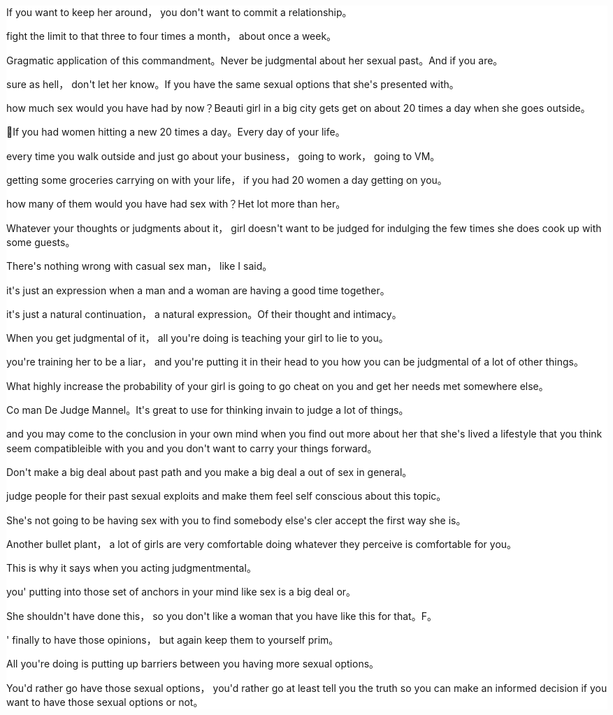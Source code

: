 If you want to keep her around， you don't want to commit a relationship。

 fight the limit to that three to four times a month， about once a week。

Gragmatic application of this commandment。Never be judgmental about her sexual past。And if you are。

 sure as hell， don't let her know。If you have the same sexual options that she's presented with。

 how much sex would you have had by now？Beauti girl in a big city gets get on about 20 times a day when she goes outside。

🎼If you had women hitting a new 20 times a day。Every day of your life。

 every time you walk outside and just go about your business， going to work， going to VM。

 getting some groceries carrying on with your life， if you had 20 women a day getting on you。

 how many of them would you have had sex with？Het lot more than her。

Whatever your thoughts or judgments about it， girl doesn't want to be judged for indulging the few times she does cook up with some guests。

There's nothing wrong with casual sex man， like I said。

 it's just an expression when a man and a woman are having a good time together。

 it's just a natural continuation， a natural expression。Of their thought and intimacy。

When you get judgmental of it， all you're doing is teaching your girl to lie to you。

 you're training her to be a liar， and you're putting it in their head to you how you can be judgmental of a lot of other things。

What highly increase the probability of your girl is going to go cheat on you and get her needs met somewhere else。

 Co man De Judge Mannel。It's great to use for thinking invain to judge a lot of things。

 and you may come to the conclusion in your own mind when you find out more about her that she's lived a lifestyle that you think seem compatibleible with you and you don't want to carry your things forward。

Don't make a big deal about past path and you make a big deal a out of sex in general。

 judge people for their past sexual exploits and make them feel self conscious about this topic。

She's not going to be having sex with you to find somebody else's cler accept the first way she is。

Another bullet plant， a lot of girls are very comfortable doing whatever they perceive is comfortable for you。

This is why it says when you acting judgmentmental。

 you' putting into those set of anchors in your mind like sex is a big deal or。

She shouldn't have done this， so you don't like a woman that you have like this for that。F。

' finally to have those opinions， but again keep them to yourself prim。

All you're doing is putting up barriers between you having more sexual options。

You'd rather go have those sexual options， you'd rather go at least tell you the truth so you can make an informed decision if you want to have those sexual options or not。
